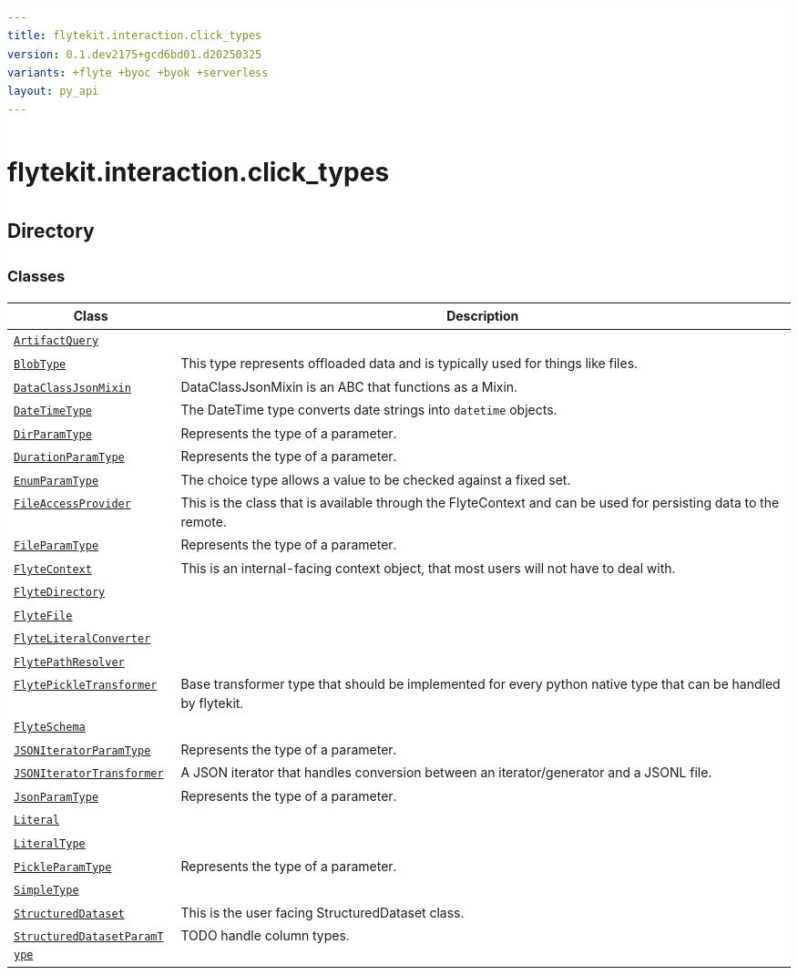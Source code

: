 ```yaml
---
title: flytekit.interaction.click_types
version: 0.1.dev2175+gcd6bd01.d20250325
variants: +flyte +byoc +byok +serverless
layout: py_api
---
```


# flytekit.interaction.click_types

## Directory

### Classes

| Class | Description |
|-|-|
| [`ArtifactQuery`](.././flytekit.interaction.click_types#flytekitinteractionclick_typesartifactquery) |  |
| [`BlobType`](.././flytekit.interaction.click_types#flytekitinteractionclick_typesblobtype) | This type represents offloaded data and is typically used for things like files. |
| [`DataClassJsonMixin`](.././flytekit.interaction.click_types#flytekitinteractionclick_typesdataclassjsonmixin) | DataClassJsonMixin is an ABC that functions as a Mixin. |
| [`DateTimeType`](.././flytekit.interaction.click_types#flytekitinteractionclick_typesdatetimetype) | The DateTime type converts date strings into `datetime` objects. |
| [`DirParamType`](.././flytekit.interaction.click_types#flytekitinteractionclick_typesdirparamtype) | Represents the type of a parameter. |
| [`DurationParamType`](.././flytekit.interaction.click_types#flytekitinteractionclick_typesdurationparamtype) | Represents the type of a parameter. |
| [`EnumParamType`](.././flytekit.interaction.click_types#flytekitinteractionclick_typesenumparamtype) | The choice type allows a value to be checked against a fixed set. |
| [`FileAccessProvider`](.././flytekit.interaction.click_types#flytekitinteractionclick_typesfileaccessprovider) | This is the class that is available through the FlyteContext and can be used for persisting data to the remote. |
| [`FileParamType`](.././flytekit.interaction.click_types#flytekitinteractionclick_typesfileparamtype) | Represents the type of a parameter. |
| [`FlyteContext`](.././flytekit.interaction.click_types#flytekitinteractionclick_typesflytecontext) | This is an internal-facing context object, that most users will not have to deal with. |
| [`FlyteDirectory`](.././flytekit.interaction.click_types#flytekitinteractionclick_typesflytedirectory) |  |
| [`FlyteFile`](.././flytekit.interaction.click_types#flytekitinteractionclick_typesflytefile) |  |
| [`FlyteLiteralConverter`](.././flytekit.interaction.click_types#flytekitinteractionclick_typesflyteliteralconverter) |  |
| [`FlytePathResolver`](.././flytekit.interaction.click_types#flytekitinteractionclick_typesflytepathresolver) |  |
| [`FlytePickleTransformer`](.././flytekit.interaction.click_types#flytekitinteractionclick_typesflytepickletransformer) | Base transformer type that should be implemented for every python native type that can be handled by flytekit. |
| [`FlyteSchema`](.././flytekit.interaction.click_types#flytekitinteractionclick_typesflyteschema) |  |
| [`JSONIteratorParamType`](.././flytekit.interaction.click_types#flytekitinteractionclick_typesjsoniteratorparamtype) | Represents the type of a parameter. |
| [`JSONIteratorTransformer`](.././flytekit.interaction.click_types#flytekitinteractionclick_typesjsoniteratortransformer) | A JSON iterator that handles conversion between an iterator/generator and a JSONL file. |
| [`JsonParamType`](.././flytekit.interaction.click_types#flytekitinteractionclick_typesjsonparamtype) | Represents the type of a parameter. |
| [`Literal`](.././flytekit.interaction.click_types#flytekitinteractionclick_typesliteral) |  |
| [`LiteralType`](.././flytekit.interaction.click_types#flytekitinteractionclick_typesliteraltype) |  |
| [`PickleParamType`](.././flytekit.interaction.click_types#flytekitinteractionclick_typespickleparamtype) | Represents the type of a parameter. |
| [`SimpleType`](.././flytekit.interaction.click_types#flytekitinteractionclick_typessimpletype) |  |
| [`StructuredDataset`](.././flytekit.interaction.click_types#flytekitinteractionclick_typesstructureddataset) | This is the user facing StructuredDataset class. |
| [`StructuredDatasetParamType`](.././flytekit.interaction.click_types#flytekitinteractionclick_typesstructureddatasetparamtype) | TODO handle column types. |
